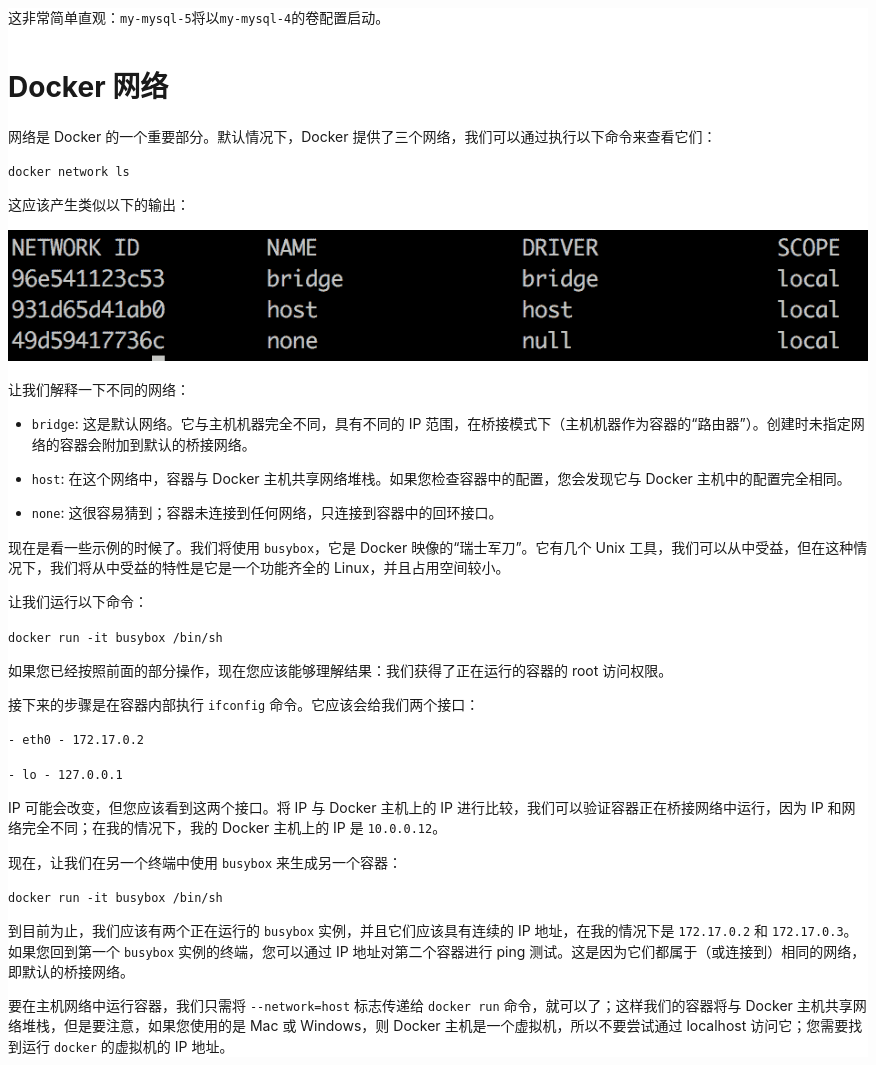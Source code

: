 这非常简单直观：`my-mysql-5`将以`my-mysql-4`的卷配置启动。

# Docker 网络

网络是 Docker 的一个重要部分。默认情况下，Docker 提供了三个网络，我们可以通过执行以下命令来查看它们：

```
docker network ls
```

这应该产生类似以下的输出：

![](img/d45651ef-61a5-4658-8040-8f9b1144dd2b.png)

让我们解释一下不同的网络：

+   `bridge`: 这是默认网络。它与主机机器完全不同，具有不同的 IP 范围，在桥接模式下（主机机器作为容器的“路由器”）。创建时未指定网络的容器会附加到默认的桥接网络。

+   `host`: 在这个网络中，容器与 Docker 主机共享网络堆栈。如果您检查容器中的配置，您会发现它与 Docker 主机中的配置完全相同。

+   `none`: 这很容易猜到；容器未连接到任何网络，只连接到容器中的回环接口。

现在是看一些示例的时候了。我们将使用 `busybox`，它是 Docker 映像的“瑞士军刀”。它有几个 Unix 工具，我们可以从中受益，但在这种情况下，我们将从中受益的特性是它是一个功能齐全的 Linux，并且占用空间较小。

让我们运行以下命令：

```
docker run -it busybox /bin/sh
```

如果您已经按照前面的部分操作，现在您应该能够理解结果：我们获得了正在运行的容器的 root 访问权限。

接下来的步骤是在容器内部执行 `ifconfig` 命令。它应该会给我们两个接口：

`- eth0 - 172.17.0.2`

`- lo - 127.0.0.1`

IP 可能会改变，但您应该看到这两个接口。将 IP 与 Docker 主机上的 IP 进行比较，我们可以验证容器正在桥接网络中运行，因为 IP 和网络完全不同；在我的情况下，我的 Docker 主机上的 IP 是 `10.0.0.12`。

现在，让我们在另一个终端中使用 `busybox` 来生成另一个容器：

```
docker run -it busybox /bin/sh
```

到目前为止，我们应该有两个正在运行的 `busybox` 实例，并且它们应该具有连续的 IP 地址，在我的情况下是 `172.17.0.2` 和 `172.17.0.3`。如果您回到第一个 `busybox` 实例的终端，您可以通过 IP 地址对第二个容器进行 ping 测试。这是因为它们都属于（或连接到）相同的网络，即默认的桥接网络。

要在主机网络中运行容器，我们只需将 `--network=host` 标志传递给 `docker run` 命令，就可以了；这样我们的容器将与 Docker 主机共享网络堆栈，但是要注意，如果您使用的是 Mac 或 Windows，则 Docker 主机是一个虚拟机，所以不要尝试通过 localhost 访问它；您需要找到运行 `docker` 的虚拟机的 IP 地址。
